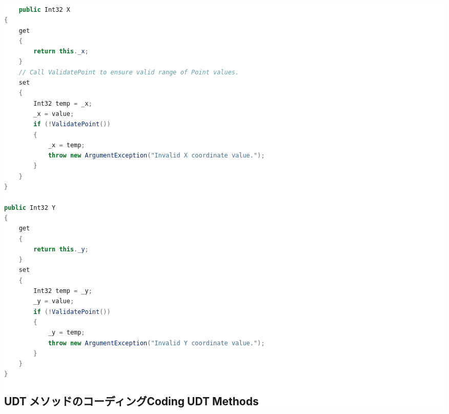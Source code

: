 ```csharp  
    public Int32 X  
{  
    get  
    {  
        return this._x;  
    }  
    // Call ValidatePoint to ensure valid range of Point values.  
    set   
    {  
        Int32 temp = _x;  
        _x = value;  
        if (!ValidatePoint())  
        {  
            _x = temp;  
            throw new ArgumentException("Invalid X coordinate value.");  
        }  
    }  
}  
  
public Int32 Y  
{  
    get  
    {  
        return this._y;  
    }  
    set  
    {  
        Int32 temp = _y;  
        _y = value;  
        if (!ValidatePoint())  
        {  
            _y = temp;  
            throw new ArgumentException("Invalid Y coordinate value.");  
        }  
    }  
}  
```  
  
## <a name="coding-udt-methods"></a><span data-ttu-id="e8b92-191">UDT メソッドのコーディング</span><span class="sxs-lookup"><span data-stu-id="e8b92-191">Coding UDT Methods</span></span>  